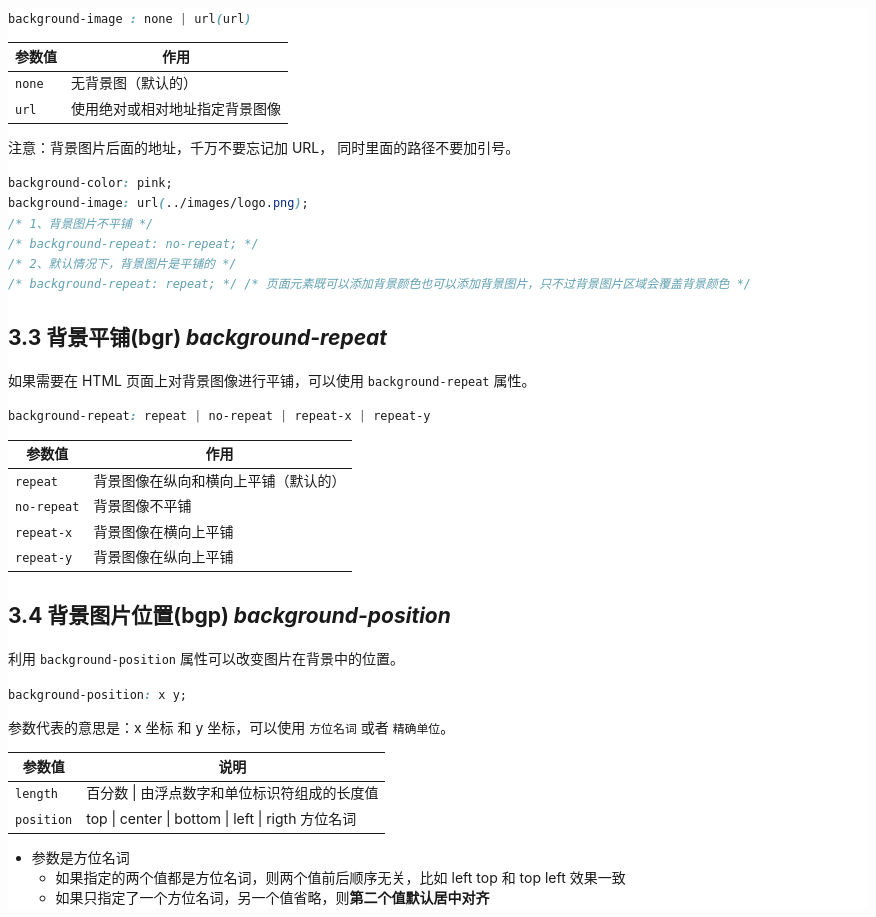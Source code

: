```css
background-image : none | url(url)
```

| 参数值 | 作用                           |
| ------ | ------------------------------ |
| `none` | 无背景图（默认的）             |
| `url`  | 使用绝对或相对地址指定背景图像 |

注意：背景图片后面的地址，千万不要忘记加 URL， 同时里面的路径不要加引号。

```css
background-color: pink;
background-image: url(../images/logo.png);
/* 1、背景图片不平铺 */
/* background-repeat: no-repeat; */
/* 2、默认情况下，背景图片是平铺的 */
/* background-repeat: repeat; */ /* 页面元素既可以添加背景颜色也可以添加背景图片，只不过背景图片区域会覆盖背景颜色 */
```

## 3.3 背景平铺(bgr) *background-repeat*

如果需要在 HTML 页面上对背景图像进行平铺，可以使用 `background-repeat` 属性。

```css
background-repeat: repeat | no-repeat | repeat-x | repeat-y
```

| 参数值      | 作用                                 |
| ----------- | ------------------------------------ |
| `repeat`    | 背景图像在纵向和横向上平铺（默认的） |
| `no-repeat` | 背景图像不平铺                       |
| `repeat-x`  | 背景图像在横向上平铺                 |
| `repeat-y`  | 背景图像在纵向上平铺                 |

## 3.4 背景图片位置(bgp) *background-position*

利用 `background-position` 属性可以改变图片在背景中的位置。

```css
background-position: x y;
```

参数代表的意思是：x 坐标 和 y 坐标，可以使用 `方位名词` 或者 `精确单位`。

| 参数值     | 说明                                              |
| ---------- | ------------------------------------------------- |
| `length`   | 百分数 \| 由浮点数字和单位标识符组成的长度值      |
| `position` | top \| center \| bottom \| left \| rigth 方位名词 |

- 参数是方位名词
  - 如果指定的两个值都是方位名词，则两个值前后顺序无关，比如 left top 和 top left 效果一致
  - 如果只指定了一个方位名词，另一个值省略，则**第二个值默认居中对齐**
